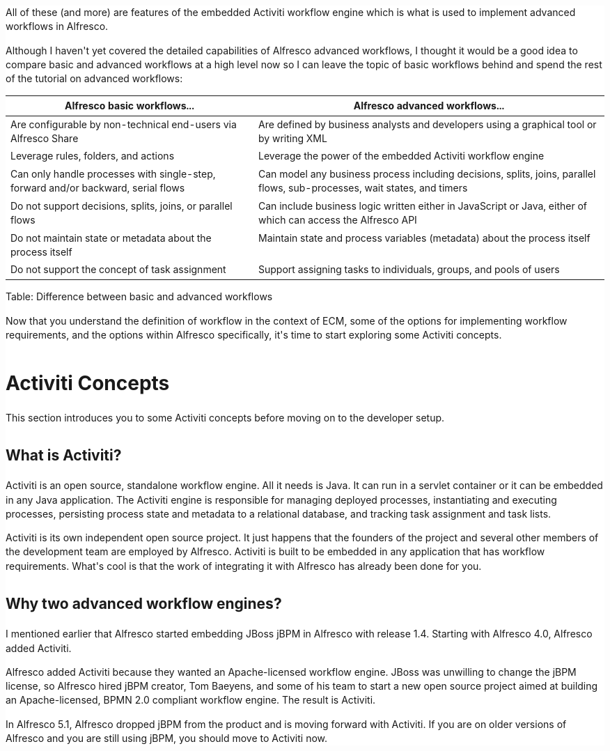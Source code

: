 All of these (and more) are features of the embedded Activiti workflow engine which is what is used to implement advanced workflows in Alfresco.

Although I haven't yet covered the detailed capabilities of Alfresco advanced workflows, I thought it would be a good idea to compare basic and advanced workflows at a high level now so I can leave the topic of basic workflows behind and spend the rest of the tutorial on advanced workflows:

| Alfresco basic workflows... | Alfresco advanced workflows... |
| --------------------------- | ------------------------------ |
| Are configurable by non-technical end-users via Alfresco Share | Are defined by business analysts and developers using a graphical tool or by writing XML |
| Leverage rules, folders, and actions | Leverage the power of the embedded Activiti workflow engine |
| Can only handle processes with single-step, forward and/or backward, serial flows | Can model any business process including decisions, splits, joins, parallel flows, sub-processes, wait states, and timers |
| Do not support decisions, splits, joins, or parallel flows | Can include business logic written either in JavaScript or Java, either of which can access the Alfresco API |
| Do not maintain state or metadata about the process itself | Maintain state and process variables (metadata) about the process itself |
| Do not support the concept of task assignment | Support assigning tasks to individuals, groups, and pools of users |

Table: Difference between basic and advanced workflows

Now that you understand the definition of workflow in the context of ECM, some of the options for implementing workflow requirements, and the options within Alfresco specifically, it's time to start exploring some Activiti concepts.

Activiti Concepts
=================

This section introduces you to some Activiti concepts before moving on to the developer setup.

What is Activiti?
-----------------

Activiti is an open source, standalone workflow engine. All it needs is Java. It can run in a servlet container or it can be embedded in any Java application. The Activiti engine is responsible for managing deployed processes, instantiating and executing processes, persisting process state and metadata to a relational database, and tracking task assignment and task lists.

Activiti is its own independent open source project. It just happens that the founders of the project and several other members of the development team are employed by Alfresco. Activiti is built to be embedded in any application that has workflow requirements. What's cool is that the work of integrating it with Alfresco has already been done for you.

Why two advanced workflow engines?
----------------------------------
I mentioned earlier that Alfresco started embedding JBoss jBPM in Alfresco with release 1.4. Starting with Alfresco 4.0, Alfresco added Activiti.

Alfresco added Activiti because they wanted an Apache-licensed workflow engine. JBoss was unwilling to change the jBPM license, so Alfresco hired jBPM creator, Tom Baeyens, and some of his team to start a new open source project aimed at building an Apache-licensed, BPMN 2.0 compliant workflow engine. The result is Activiti.

In Alfresco 5.1, Alfresco dropped jBPM from the product and is moving forward with Activiti. If you are on older versions of Alfresco and you are still using jBPM, you should move to Activiti now.
